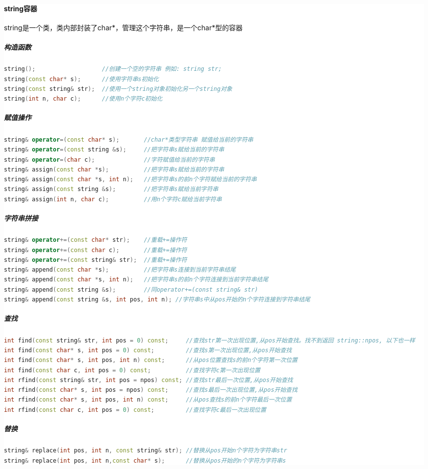 #### string容器

string是一个类，类内部封装了char\*，管理这个字符串，是一个char\*型的容器

##### 构造函数

```c++
string();					//创建一个空的字符串 例如: string str;
string(const char* s);		//使用字符串s初始化
string(const string& str); 	//使用一个string对象初始化另一个string对象
string(int n, char c); 		//使用n个字符c初始化
```

##### 赋值操作

```c++
string& operator=(const char* s); 		//char*类型字符串 赋值给当前的字符串
string& operator=(const string &s);		//把字符串s赋给当前的字符串
string& operator=(char c); 				//字符赋值给当前的字符串
string& assign(const char *s); 			//把字符串s赋给当前的字符串
string& assign(const char *s, int n); 	//把字符串s的前n个字符赋给当前的字符串
string& assign(const string &s); 		//把字符串s赋给当前字符串
string& assign(int n, char c); 			//用n个字符c赋给当前字符串
```

##### 字符串拼接

```c++
string& operator+=(const char* str); 	//重载+=操作符
string& operator+=(const char c); 		//重载+=操作符
string& operator+=(const string& str); 	//重载+=操作符
string& append(const char *s); 			//把字符串s连接到当前字符串结尾
string& append(const char *s, int n); 	//把字符串s的前n个字符连接到当前字符串结尾
string& append(const string &s); 		//同operator+=(const string& str)
string& append(const string &s, int pos, int n); //字符串s中从pos开始的n个字符连接到字符串结尾
```

##### 查找

```c++
int find(const string& str, int pos = 0) const; 	//查找str第一次出现位置,从pos开始查找。找不到返回 string::npos, 以下也一样
int find(const char* s, int pos = 0) const; 		//查找s第一次出现位置,从pos开始查找
int find(const char* s, int pos, int n) const; 		//从pos位置查找s的前n个字符第一次位置
int find(const char c, int pos = 0) const; 			//查找字符c第一次出现位置
int rfind(const string& str, int pos = npos) const; //查找str最后一次位置,从pos开始查找
int rfind(const char* s, int pos = npos) const; 	//查找s最后一次出现位置,从pos开始查找
int rfind(const char* s, int pos, int n) const; 	//从pos查找s的前n个字符最后一次位置
int rfind(const char c, int pos = 0) const; 		//查找字符c最后一次出现位置
```

##### 替换

```c++
string& replace(int pos, int n, const string& str);	//替换从pos开始n个字符为字符串str
string& replace(int pos, int n,const char* s); 		//替换从pos开始的n个字符为字符串s
```
